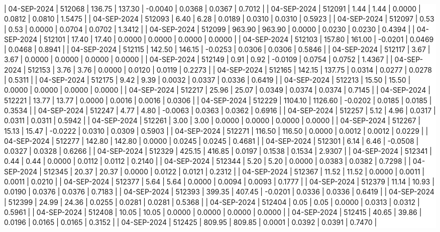 | 04-SEP-2024 | 512068 | 136.75 | 137.30 | -0.0040 | 0.0368 | 0.0367 | 0.7012 |
| 04-SEP-2024 | 512091 | 1.44 | 1.44 | 0.0000 | 0.0812 | 0.0810 | 1.5475 |
| 04-SEP-2024 | 512093 | 6.40 | 6.28 | 0.0189 | 0.0310 | 0.0310 | 0.5923 |
| 04-SEP-2024 | 512097 | 0.53 | 0.53 | 0.0000 | 0.0704 | 0.0702 | 1.3412 |
| 04-SEP-2024 | 512099 | 963.90 | 963.90 | 0.0000 | 0.0230 | 0.0230 | 0.4394 |
| 04-SEP-2024 | 512101 | 17.40 | 17.40 | 0.0000 | 0.0000 | 0.0000 | 0.0000 |
| 04-SEP-2024 | 512103 | 157.80 | 161.00 | -0.0201 | 0.0469 | 0.0468 | 0.8941 |
| 04-SEP-2024 | 512115 | 142.50 | 146.15 | -0.0253 | 0.0306 | 0.0306 | 0.5846 |
| 04-SEP-2024 | 512117 | 3.67 | 3.67 | 0.0000 | 0.0000 | 0.0000 | 0.0000 |
| 04-SEP-2024 | 512149 | 0.91 | 0.92 | -0.0109 | 0.0754 | 0.0752 | 1.4367 |
| 04-SEP-2024 | 512153 | 3.76 | 3.76 | 0.0000 | 0.0120 | 0.0119 | 0.2273 |
| 04-SEP-2024 | 512165 | 142.15 | 137.75 | 0.0314 | 0.0277 | 0.0278 | 0.5311 |
| 04-SEP-2024 | 512175 | 9.42 | 9.39 | 0.0032 | 0.0337 | 0.0336 | 0.6419 |
| 04-SEP-2024 | 512213 | 15.50 | 15.50 | 0.0000 | 0.0000 | 0.0000 | 0.0000 |
| 04-SEP-2024 | 512217 | 25.96 | 25.07 | 0.0349 | 0.0374 | 0.0374 | 0.7145 |
| 04-SEP-2024 | 512221 | 13.77 | 13.77 | 0.0000 | 0.0016 | 0.0016 | 0.0306 |
| 04-SEP-2024 | 512229 | 1104.10 | 1126.60 | -0.0202 | 0.0185 | 0.0185 | 0.3534 |
| 04-SEP-2024 | 512247 | 4.77 | 4.80 | -0.0063 | 0.0363 | 0.0362 | 0.6916 |
| 04-SEP-2024 | 512257 | 5.12 | 4.96 | 0.0317 | 0.0311 | 0.0311 | 0.5942 |
| 04-SEP-2024 | 512261 | 3.00 | 3.00 | 0.0000 | 0.0000 | 0.0000 | 0.0000 |
| 04-SEP-2024 | 512267 | 15.13 | 15.47 | -0.0222 | 0.0310 | 0.0309 | 0.5903 |
| 04-SEP-2024 | 512271 | 116.50 | 116.50 | 0.0000 | 0.0012 | 0.0012 | 0.0229 |
| 04-SEP-2024 | 512277 | 142.80 | 142.80 | 0.0000 | 0.0245 | 0.0245 | 0.4681 |
| 04-SEP-2024 | 512301 | 6.14 | 6.46 | -0.0508 | 0.0327 | 0.0328 | 0.6266 |
| 04-SEP-2024 | 512329 | 425.15 | 416.85 | 0.0197 | 0.1538 | 0.1534 | 2.9307 |
| 04-SEP-2024 | 512341 | 0.44 | 0.44 | 0.0000 | 0.0112 | 0.0112 | 0.2140 |
| 04-SEP-2024 | 512344 | 5.20 | 5.20 | 0.0000 | 0.0383 | 0.0382 | 0.7298 |
| 04-SEP-2024 | 512345 | 20.37 | 20.37 | 0.0000 | 0.0122 | 0.0121 | 0.2312 |
| 04-SEP-2024 | 512367 | 11.52 | 11.52 | 0.0000 | 0.0011 | 0.0011 | 0.0210 |
| 04-SEP-2024 | 512377 | 5.64 | 5.64 | 0.0000 | 0.0094 | 0.0093 | 0.1777 |
| 04-SEP-2024 | 512379 | 11.14 | 10.93 | 0.0190 | 0.0376 | 0.0376 | 0.7183 |
| 04-SEP-2024 | 512393 | 399.35 | 407.45 | -0.0201 | 0.0336 | 0.0336 | 0.6419 |
| 04-SEP-2024 | 512399 | 24.99 | 24.36 | 0.0255 | 0.0281 | 0.0281 | 0.5368 |
| 04-SEP-2024 | 512404 | 0.05 | 0.05 | 0.0000 | 0.0313 | 0.0312 | 0.5961 |
| 04-SEP-2024 | 512408 | 10.05 | 10.05 | 0.0000 | 0.0000 | 0.0000 | 0.0000 |
| 04-SEP-2024 | 512415 | 40.65 | 39.86 | 0.0196 | 0.0165 | 0.0165 | 0.3152 |
| 04-SEP-2024 | 512425 | 809.95 | 809.85 | 0.0001 | 0.0392 | 0.0391 | 0.7470 |